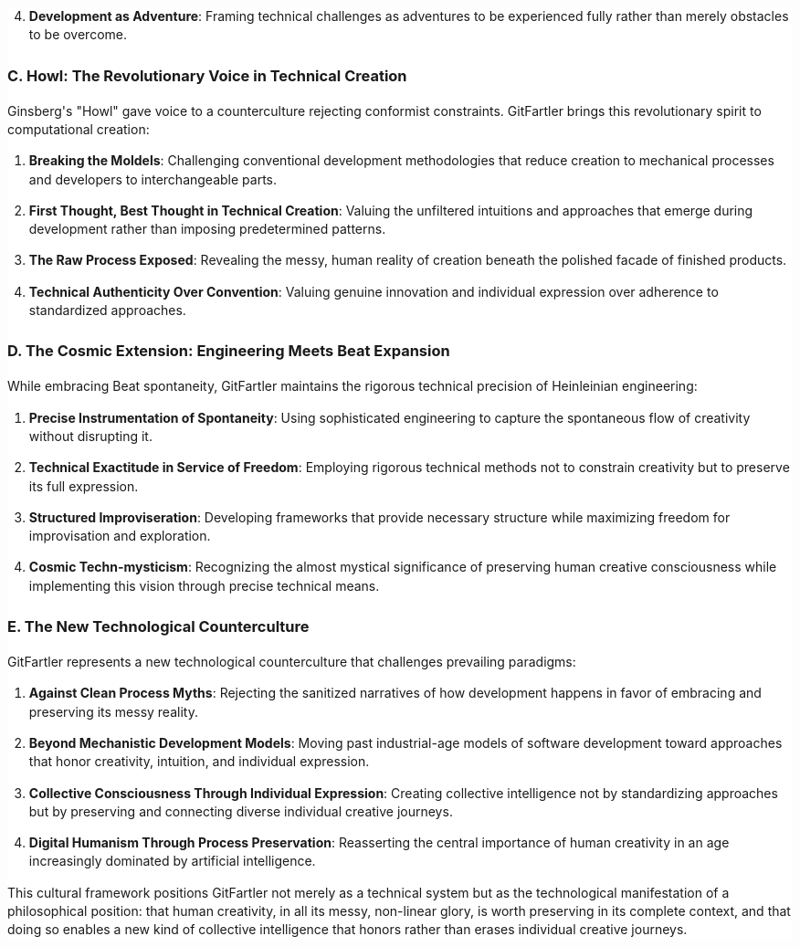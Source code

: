 4. **Development as Adventure**: Framing technical challenges as adventures to be experienced fully rather than merely obstacles to be overcome.

### C. Howl: The Revolutionary Voice in Technical Creation

Ginsberg's "Howl" gave voice to a counterculture rejecting conformist constraints. GitFartler brings this revolutionary spirit to computational creation:

1. **Breaking the Moldels**: Challenging conventional development methodologies that reduce creation to mechanical processes and developers to interchangeable parts.

2. **First Thought, Best Thought in Technical Creation**: Valuing the unfiltered intuitions and approaches that emerge during development rather than imposing predetermined patterns.

3. **The Raw Process Exposed**: Revealing the messy, human reality of creation beneath the polished facade of finished products.

4. **Technical Authenticity Over Convention**: Valuing genuine innovation and individual expression over adherence to standardized approaches.

### D. The Cosmic Extension: Engineering Meets Beat Expansion

While embracing Beat spontaneity, GitFartler maintains the rigorous technical precision of Heinleinian engineering:

1. **Precise Instrumentation of Spontaneity**: Using sophisticated engineering to capture the spontaneous flow of creativity without disrupting it.

2. **Technical Exactitude in Service of Freedom**: Employing rigorous technical methods not to constrain creativity but to preserve its full expression.

3. **Structured Improviseration**: Developing frameworks that provide necessary structure while maximizing freedom for improvisation and exploration.

4. **Cosmic Techn-mysticism**: Recognizing the almost mystical significance of preserving human creative consciousness while implementing this vision through precise technical means.

### E. The New Technological Counterculture

GitFartler represents a new technological counterculture that challenges prevailing paradigms:

1. **Against Clean Process Myths**: Rejecting the sanitized narratives of how development happens in favor of embracing and preserving its messy reality.

2. **Beyond Mechanistic Development Models**: Moving past industrial-age models of software development toward approaches that honor creativity, intuition, and individual expression.

3. **Collective Consciousness Through Individual Expression**: Creating collective intelligence not by standardizing approaches but by preserving and connecting diverse individual creative journeys.

4. **Digital Humanism Through Process Preservation**: Reasserting the central importance of human creativity in an age increasingly dominated by artificial intelligence.

This cultural framework positions GitFartler not merely as a technical system but as the technological manifestation of a philosophical position: that human creativity, in all its messy, non-linear glory, is worth preserving in its complete context, and that doing so enables a new kind of collective intelligence that honors rather than erases individual creative journeys.
